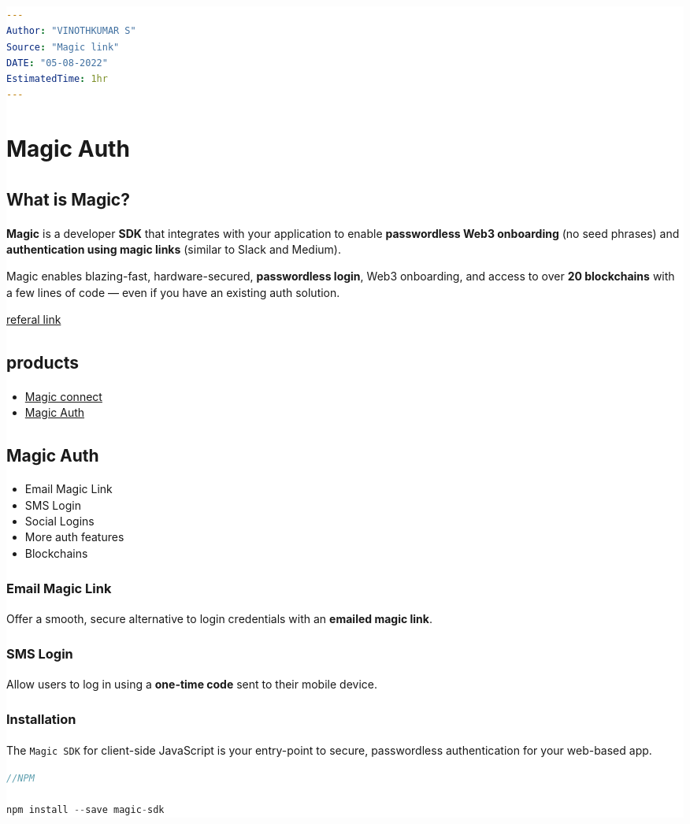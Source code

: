 ```yaml
---
Author: "VINOTHKUMAR S"
Source: "Magic link"
DATE: "05-08-2022"
EstimatedTime: 1hr
---
```


# Magic Auth

## What is Magic?

**Magic** is a developer **SDK** that integrates with your application to enable **passwordless Web3 onboarding** (no seed phrases) and **authentication using magic links** (similar to Slack and Medium).

Magic enables blazing-fast, hardware-secured, **passwordless login**, Web3 onboarding, and access to over **20 blockchains** with a few lines of code — even if you have an existing auth solution.

[referal link](https://magic.link/docs/home/welcome)

## products

- [Magic connect](https://magic.link/docs/connect/overview)
- [Magic Auth](https://magic.link/docs/auth/overview)

## Magic Auth

- Email Magic Link
- SMS Login
- Social Logins
- More auth features
- Blockchains

### Email Magic Link

Offer a smooth, secure alternative to login credentials with an **emailed magic link**.

### SMS Login

Allow users to log in using a **one-time code** sent to their mobile device.

### Installation

The `Magic SDK` for client-side JavaScript is your entry-point to secure, passwordless authentication for your web-based app.

```javascript
//NPM

npm install --save magic-sdk
```
